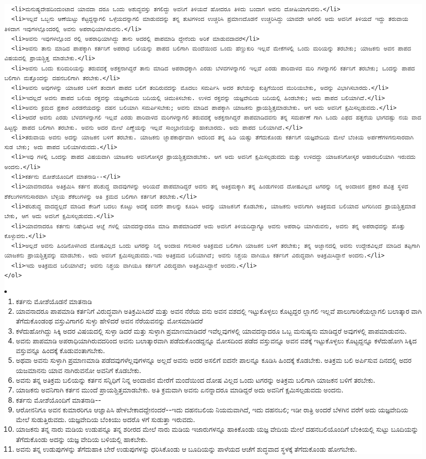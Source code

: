       <li>ಮನುಷ್ಯದೇಹದಿಂದುಂಟಾದ ಯಾವದಾ ದರೂ ಒಂದು ಅಶುದ್ಧವಸ್ತು ತಗಲಿದ್ದು ಅವನಿಗೆ ತಿಳಿಯದೆ ಹೋದರೂ ತಿಳಿದು ಬಂದಾಗ ಅವನು ದೋಷಿಯಾಗುವನು.</li>
      <li>ಇಲ್ಲವೆ ಒಬ್ಬನು ಆಣೆಯಿಟ್ಟು ಕೆಟ್ಟದ್ದನ್ನಾಗಲಿ ಒಳ್ಳೆಯದನ್ನಾಗಲಿ ಮಾಡುವದನ್ನು ತನ್ನ ತುಟಿಗಳಿಂದ ಉಚ್ಚರಿಸಿ ಪ್ರಮಾಣದೊಡನೆ ಉಚ್ಚರಿಸಿದ್ದು ಯಾವದೇ ಆಗಿರಲಿ ಅದು ಅವನಿಗೆ ತಿಳಿಯದೆ ಇದ್ದು ತರುವಾಯ ತಿಳಿದಾಗ ಇವುಗಳಲ್ಲೊಂದರಲ್ಲಿ ಅವನು ಅಪರಾಧಿಯಾಗಿರುವನು.</li>
      <li>ಅವನು ಇವುಗಳಲ್ಲೊಂದ ರಲ್ಲಿ ಅಪರಾಧಿಯಾಗಿದ್ದು ತಾನು ಅದರಲ್ಲಿ ಪಾಪಮಾಡಿ ದ್ದೇನೆಂದು ಅರಿಕೆ ಮಾಡುವದಾದರೆ</li>
      <li>ಅವನು ತಾನು ಮಾಡಿದ ಪಾಪಕ್ಕಾಗಿ ಕರ್ತನಿಗೆ ಅಪರಾಧ ಬಲಿಯನ್ನು ಪಾಪದ ಬಲಿಗಾಗಿ ಮಂದೆಯಿಂದ ಒಂದು ಹೆಣ್ಣುಕುರಿ ಇಲ್ಲವೆ ಮೇಕೆಗಳಲ್ಲಿ ಒಂದು ಮರಿಯನ್ನು ತರಬೇಕು; ಯಾಜಕನು ಅವನ ಪಾಪದ ವಿಷಯದಲ್ಲಿ ಪ್ರಾಯಶ್ಚಿತ್ತ ಮಾಡಬೇಕು.</li>
      <li>ಅವನು ಒಂದು ಕುರಿಮರಿಯನ್ನು ತರುವದಕ್ಕೆ ಅಶಕ್ತನಾಗಿದ್ದರೆ ತಾನು ಮಾಡಿದ ಅಪರಾಧಕ್ಕಾಗಿ ಎರಡು ಬೆಳವಗಳನ್ನಾಗಲಿ ಇಲ್ಲವೆ ಎರಡು ಪಾರಿವಾಳದ ಮರಿ ಗಳನ್ನಾಗಲಿ ಕರ್ತನಿಗೆ ತರಬೇಕು; ಒಂದನ್ನು ಪಾಪದ ಬಲಿಗಾಗಿ ಮತ್ತೊಂದನ್ನು ದಹನಬಲಿಗಾಗಿ ತರಬೇಕು.</li>
      <li>ಅವನು ಅವುಗಳನ್ನು ಯಾಜಕರ ಬಳಿಗೆ ತಂದಾಗ ಪಾಪದ ಬಲಿಗೆ ತಂದಿರುವದನ್ನು ಮೊದಲು ಸಮರ್ಪಿಸಿ ಅದರ ತಲೆಯನ್ನು ಕುತ್ತಿಗೆಯಿಂದ ಮುರಿಯಬೇಕು, ಅದನ್ನು ವಿಭಾಗಿಸಬಾರದು.</li>
      <li>ಇದಲ್ಲದೆ ಅವನು ಪಾಪದ ಬಲಿಯ ರಕ್ತವನ್ನು ಯಜ್ಞವೇದಿಯ ಬದಿಯಲ್ಲಿ ಚಿಮುಕಿಸಬೇಕು. ಉಳಿದ ರಕ್ತವನ್ನು ಯಜ್ಞವೇದಿಯ ಬದಿಯಲ್ಲಿ ಹಿಂಡಬೇಕು; ಅದು ಪಾಪದ ಬಲಿಯಾಗಿದೆ.</li>
      <li>ಅವನು ಕ್ರಮದ ಪ್ರಕಾರ ಎರಡನೆಯದನ್ನು ದಹನ ಬಲಿಯಾಗಿ ಸಮರ್ಪಿಸಬೇಕು; ಅವನು ಮಾಡಿದ ಪಾಪಕ್ಕಾಗಿ ಯಾಜಕನು ಪ್ರಾಯಶ್ಚಿತ್ತಮಾಡಬೇಕು. ಆಗ ಅದು ಅವನಿಗೆ ಕ್ಷಮಿಸಲ್ಪಡುವದು.</li>
      <li>ಆದರೆ ಅವನು ಎರಡು ಬೆಳವಗಳನ್ನಾಗಲಿ ಇಲ್ಲವೆ ಎರಡು ಪಾರಿವಾಳದ ಮರಿಗಳನ್ನಾಗಲಿ ತರುವದಕ್ಕೆ ಅಶಕ್ತನಾಗಿದ್ದರೆ ಪಾಪಮಾಡಿದವನು ತನ್ನ ಸಮರ್ಪಣೆ ಗಾಗಿ ಒಂದು ಎಫದ ಹತ್ತನೆಯ ಭಾಗದಷ್ಟು ನಯ ವಾದ ಹಿಟ್ಟನ್ನು ಪಾಪದ ಬಲಿಗಾಗಿ ತರಬೇಕು. ಅವನು ಅದರ ಮೇಲೆ ಎಣ್ಣೆಯನ್ನು ಇಲ್ಲವೆ ಸಾಂಬ್ರಾಣಿಯನ್ನು ಹಾಕಬಾರದು. ಅದು ಪಾಪದ ಬಲಿಯಾಗಿದೆ.</li>
      <li>ತರುವಾಯ ಅವನು ಅದನ್ನು ಯಾಜಕನ ಬಳಿಗೆ ತರಬೇಕು. ಯಾಜಕನು ಜ್ಞಾಪಕಾರ್ಥವಾಗಿ ಅದರಿಂದ ತನ್ನ ಹಿಡಿ ಯಷ್ಟು ತೆಗೆದುಕೊಂಡು ಕರ್ತನಿಗೆ ಯಜ್ಞವೇದಿಯ ಮೇಲೆ ಬೆಂಕಿಯ ಅರ್ಪಣೆಗಳಿಗನುಸಾರವಾಗಿ ಸುಡ ಬೇಕು; ಅದು ಪಾಪದ ಬಲಿಯಾಗಿರುವದು.</li>
      <li>ಇವು ಗಳಲ್ಲಿ ಒಂದನ್ನು ಪಾಪದ ವಿಷಯವಾಗಿ ಯಾಜಕನು ಅವನಿಗೋಸ್ಕರ ಪ್ರಾಯಶ್ಚಿತ್ತಮಾಡಬೇಕು. ಆಗ ಅದು ಅವನಿಗೆ ಕ್ಷಮಿಸಲ್ಪಡುವದು ಮತ್ತು ಉಳಿದದ್ದು ಯಾಜಕನಿಗೋಸ್ಕರ ಆಹಾರಬಲಿಯಾಗಿ ಇರುವದು ಅಂದನು.</li>
      <li>ಕರ್ತನು ಮೋಶೆಯೊಂದಿಗೆ ಮಾತನಾಡಿ--</li>
      <li>ಯಾವನಾದರೂ ಅತಿಕ್ರಮಿಸಿ ಕರ್ತನ ಪರಿಶುದ್ಧ ವಾದವುಗಳನ್ನು ಅರಿಯದೆ ಪಾಪಮಾಡಿದ್ದರೆ ಅವನು ತನ್ನ ಅತಿಕ್ರಮಕ್ಕಾಗಿ ತನ್ನ ಹಿಂಡುಗಳಿಂದ ದೋಷವಿಲ್ಲದ ಟಗರನ್ನು ನಿನ್ನ ಅಂದಾಜಿನ ಪ್ರಕಾರ ಪವಿತ್ರ ಸ್ಥಳದ ಶೆಕೆಲುಗಳಿಗನುಸಾರವಾಗಿ ಬೆಳ್ಳಿಯ ಶೆಕೆಲುಗಳನ್ನು ಅತಿ ಕ್ರಮದ ಬಲಿಗಾಗಿ ಕರ್ತನಿಗೆ ತರಬೇಕು.</li>
      <li>ಪರಿಶುದ್ಧ ವಾದದ್ದಲ್ಲದೆ ಮಾಡಿದ ಕೇಡಿಗೆ ಬದಲು ಕೊಟ್ಟು ಅದಕ್ಕೆ ಐದನೇ ಪಾಲನ್ನು ಕೂಡಿಸಿ ಅದನ್ನು ಯಾಜಕನಿಗೆ ಕೊಡಬೇಕು, ಯಾಜಕನು ಅವನಿಗಾಗಿ ಅತಿಕ್ರಮದ ಬಲಿಯಾದ ಟಗರಿನಿಂದ ಪ್ರಾಯಶ್ಚಿತ್ತಮಾಡಬೇಕು, ಆಗ ಅದು ಅವನಿಗೆ ಕ್ಷಮಿಸಲ್ಪಡುವದು.</li>
      <li>ಯಾವನಾದರೂ ಕರ್ತನು ನಿಷೇಧಿಸಿದ ಆಜ್ಞೆ ಗಳಲ್ಲಿ ಯಾವದನ್ನಾದರೂ ಮಾಡಿ ಪಾಪಮಾಡಿದರೆ ಅದು ಅವನಿಗೆ ತಿಳಿಯದಿದ್ದಾಗ್ಯೂ ಅವನು ಅಪರಾಧಿ ಯಾಗಿರುವನು, ಅವನು ತನ್ನ ಅಪರಾಧವನ್ನು ಹೊತ್ತು ಕೊಳ್ಳುವನು.</li>
      <li>ಅಲ್ಲದೆ ಅವನು ಹಿಂಡಿನೊಳಗಿಂದ ದೋಷವಿಲ್ಲದ ಒಂದು ಟಗರನ್ನು ನಿನ್ನ ಅಂದಾಜಿ ಗನುಸಾರ ಅತಿಕ್ರಮದ ಬಲಿಗಾಗಿ ಯಾಜಕನ ಬಳಿಗೆ ತರಬೇಕು; ತನ್ನ ಅಜ್ಞಾನದಲ್ಲಿ ಅವನು ಉದ್ದೇಶವಿಲ್ಲದೆ ಮಾಡಿದ ತಪ್ಪಿಗಾಗಿ ಯಾಜಕನು ಪ್ರಾಯಶ್ಚಿತ್ತವನ್ನು ಮಾಡಬೇಕು. ಅದು ಅವನಿಗೆ ಕ್ಷಮಿಸಲ್ಪಡುವದು.ಇದು ಅತಿಕ್ರಮದ ಬಲಿಯಾಗಿದೆ; ಅವನು ನಿಶ್ಚಯ ವಾಗಿಯೂ ಕರ್ತನಿಗೆ ವಿರುದ್ಧವಾಗಿ ಅತಿಕ್ರಮಿಸಿದ್ದಾನೆ ಅಂದನು.</li>
      <li>ಇದು ಅತಿಕ್ರಮದ ಬಲಿಯಾಗಿದೆ; ಅವನು ನಿಶ್ಚಯ ವಾಗಿಯೂ ಕರ್ತನಿಗೆ ವಿರುದ್ಧವಾಗಿ ಅತಿಕ್ರಮಿಸಿದ್ದಾನೆ ಅಂದನು.</li>
    </ol>
  </li>
  <li>
    <ol>
      <li>ಕರ್ತನು ಮೋಶೆಯೊಡನೆ ಮಾತನಾಡಿ</li>
      <li>ಯಾವನಾದರೂ ಪಾಪಮಾಡಿ ಕರ್ತನಿಗೆ ವಿರುದ್ಧವಾಗಿ ಅತಿಕ್ರಮಿಸಿದರೆ ಮತ್ತು ಅವನ ನೆರೆಯ ವನು ಅವನ ವಶದಲ್ಲಿ ಇಟ್ಟುಕೊಳ್ಳಲು ಕೊಟ್ಟದ್ದರ ಲ್ಲಾಗಲಿ ಇಲ್ಲವೆ ಪಾಲುಗಾರಿಕೆಯಲ್ಲಾಗಲಿ ಬಲಾತ್ಕಾರ ವಾಗಿ ತೆಗೆದುಕೊಂಡಂಥ ವಸ್ತುವಿಗಾಗಲಿ ಸುಳ್ಳು ಹೇಳಿದರೆ ಅವನ ನೆರೆಯವನನ್ನು ಮೋಸಮಾಡಿದರೆ</li>
      <li>ಕಳೆದುಹೋಗಿದ್ದು ಸಿಕ್ಕಿ ಅದರ ವಿಷಯದಲ್ಲಿ ಸುಳ್ಳಾ ಡಿದರೆ ಮತ್ತು ಸುಳ್ಳಾಗಿ ಪ್ರಮಾಣಮಾಡಿದರೆ ಇವೆಲ್ಲವುಗಳಲ್ಲಿ ಯಾವದನ್ನಾದರೂ ಒಬ್ಬ ಮನುಷ್ಯನು ಮಾಡಿದ್ದರೆ ಅವುಗಳಲ್ಲಿ ಪಾಪಮಾಡುವನು.</li>
      <li>ಅವನು ಪಾಪಮಾಡಿ ಅಪರಾಧಿಯಾಗಿರುವದರಿಂದ ಅವನು ಬಲಾತ್ಕಾರವಾಗಿ ಪಡೆದುಕೊಂಡದ್ದನ್ನೂ ಮೋಸದಿಂದ ಪಡೆದ ವಸ್ತುವನ್ನೂ ಅವನ ವಶಕ್ಕೆ ಇಟ್ಟುಕೊಳ್ಳಲು ಕೊಟ್ಟದ್ದನ್ನೂ ಕಳೆದುಹೋಗಿ ಸಿಕ್ಕಿದ ವಸ್ತುವನ್ನೂ ಹಿಂದಕ್ಕೆ ಕೊಡುವಂತಾಗಬೇಕು.</li>
      <li>ಅಥವಾ ಅವನು ಸುಳ್ಳಾಗಿ ಪ್ರಮಾಣಮಾಡಿ ಪಡೆದವುಗಳೆಲ್ಲವುಗಳನ್ನೂ ಅಲ್ಲದೆ ಅವನು ಅದರ ಅಸಲಿಗೆ ಐದನೇ ಪಾಲನ್ನೂ ಕೂಡಿಸಿ ಹಿಂದಕ್ಕೆ ಕೊಡಬೇಕು. ಅತಿಕ್ರಮ ಬಲಿ ಅರ್ಪಿಸುವ ದಿನದಲ್ಲಿ ಅದರ ಯಜಮಾನನು ಯಾವ ನಾಗಿರುವನೋ ಅವನಿಗೆ ಕೊಡಬೇಕು.</li>
      <li>ಅವನು ತನ್ನ ಅತಿಕ್ರಮ ಬಲಿಯನ್ನು ಕರ್ತನ ಸನ್ನಿಧಿಗೆ ನಿನ್ನ ಅಂದಾಜಿನ ಮೇರೆಗೆ ಮಂದೆಯಿಂದ ದೋಷ ವಿಲ್ಲದ ಒಂದು ಟಗರನ್ನು ಅತಿಕ್ರಮ ಬಲಿಗಾಗಿ ಯಾಜಕನ ಬಳಿಗೆ ತರಬೇಕು.</li>
      <li>ಯಾಜಕನು ಅವನಿಗಾಗಿ ಕರ್ತನ ಮುಂದೆ ಪ್ರಾಯಶ್ಚಿತ್ತಮಾಡಬೇಕು. ಅತಿ ಕ್ರಮವಾಗಿ ಅವನು ಏನನ್ನಾದರೂ ಮಾಡಿದ್ದರೆ ಅದು ಅವನಿಗೆ ಕ್ಷಮಿಸಲ್ಪಡುವದು ಅಂದನು.</li>
      <li>ಕರ್ತನು ಮೋಶೆಯೊಂದಿಗೆ ಮಾತನಾಡಿ--</li>
      <li>ಆರೋನನಿಗೂ ಅವನ ಕುಮಾರರಿಗೂ ಆಜ್ಞಾಪಿಸಿ ಹೇಳಬೇಕಾದದ್ದೇನಂದರೆ--ಇದು ದಹನಬಲಿಯ ನಿಯಮವಾಗಿದೆ, ಇದು ದಹನಬಲಿ; ಇಡೀ ರಾತ್ರಿ ಅಂದರೆ ಬೆಳಗಿನ ವರೆಗೆ ಅದು ಯಜ್ಞವೇದಿಯ ಮೇಲೆ ಸುಡುತ್ತಿರುವದು. ಯಜ್ಞವೇದಿಯ ಬೆಂಕಿಯು ಅದರೊ ಳಗೆ ಸುಡುತ್ತಾ ಇರುವದು.</li>
      <li>ಯಾಜಕನು ತನ್ನ ನಾರು ಮಡಿಯ ಉಡುಪನ್ನೂ ತನ್ನ ಶರೀರದ ಮೇಲೆ ನಾರು ಮಡಿಯ ಇಜಾರುಗಳನ್ನೂ ಹಾಕಿಕೊಂಡು ಯಜ್ಞ ವೇದಿಯ ಮೇಲೆ ದಹನಬಲಿಯೊಂದಿಗೆ ಬೆಂಕಿಯಲ್ಲಿ ಸುಟ್ಟು ಬೂದಿಯನ್ನು ತೆಗೆದುಕೊಂಡು ಅದನ್ನು ಯಜ್ಞ ವೇದಿಯ ಬಳಿಯಲ್ಲಿ ಹಾಕಬೇಕು.</li>
      <li>ಅವನು ತನ್ನ ಉಡುಪುಗಳನ್ನು ತೆಗೆದುಹಾಕಿ ಬೇರೆ ಉಡುಪುಗಳನ್ನು ಧರಿಸಿಕೊಂಡು ಆ ಬೂದಿಯನ್ನು ಪಾಳೆಯದ ಆಚೆಗೆ ಶುದ್ಧವಾದ ಸ್ಥಳಕ್ಕೆ ತೆಗೆದುಕೊಂಡು ಹೋಗಬೇಕು.</li>